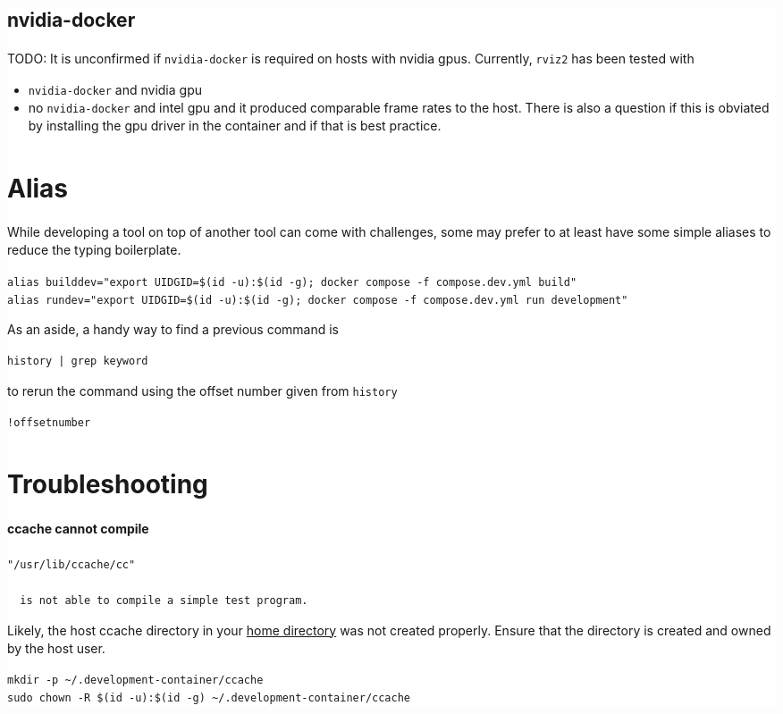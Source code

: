 ## nvidia-docker
TODO: It is unconfirmed if `nvidia-docker` is required on hosts with nvidia gpus.
Currently, `rviz2` has been tested with
- `nvidia-docker` and nvidia gpu
- no `nvidia-docker` and intel gpu
and it produced comparable frame rates to the host.
There is also a question if this is obviated by installing the gpu driver
in the container and if that is best practice.

# Alias
While developing a tool on top of another tool can come with challenges,
some may prefer to at least have some simple aliases to reduce the typing boilerplate.
```shell
alias builddev="export UIDGID=$(id -u):$(id -g); docker compose -f compose.dev.yml build"
alias rundev="export UIDGID=$(id -u):$(id -g); docker compose -f compose.dev.yml run development"
```

As an aside, a handy way to find a previous command is
```shell
history | grep keyword
```
to rerun the command using the offset number given from `history`
```shell
!offsetnumber
```

# Troubleshooting
#### ccache cannot compile
```
"/usr/lib/ccache/cc"

  is not able to compile a simple test program.
```
Likely, the host ccache directory in your [home directory](#ccache) was not created properly.
Ensure that the directory is created and owned by the host user.
```
mkdir -p ~/.development-container/ccache
sudo chown -R $(id -u):$(id -g) ~/.development-container/ccache
```
